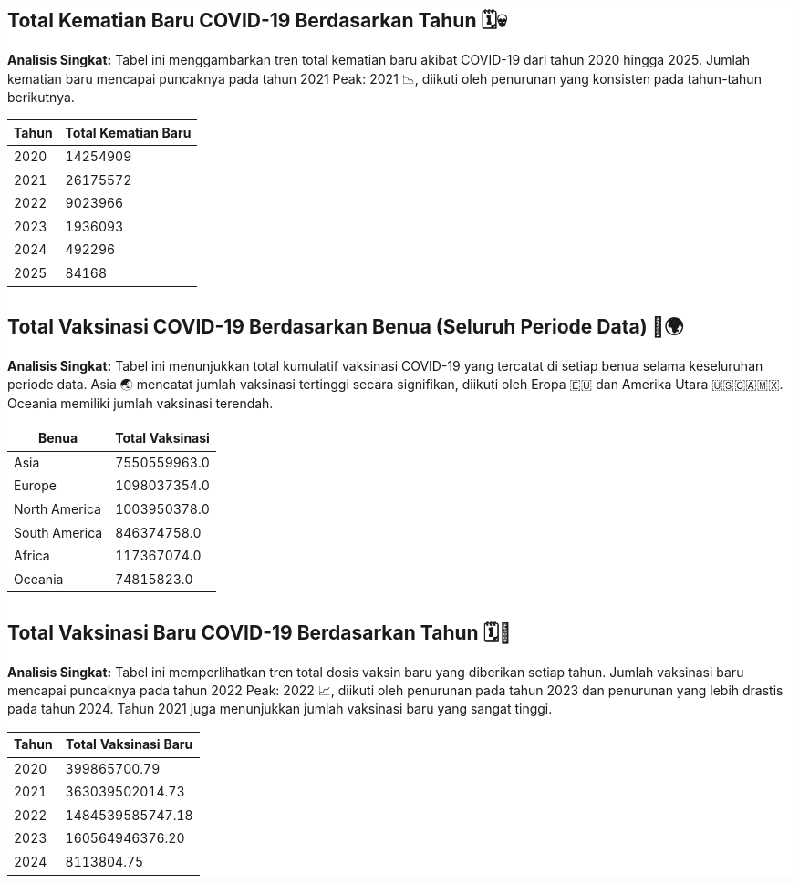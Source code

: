 ## Total Kematian Baru COVID-19 Berdasarkan Tahun 🗓️💀

**Analisis Singkat:** Tabel ini menggambarkan tren total kematian baru akibat COVID-19 dari tahun 2020 hingga 2025. Jumlah kematian baru mencapai puncaknya pada tahun 2021 Peak: 2021 📉, diikuti oleh penurunan yang konsisten pada tahun-tahun berikutnya.

| Tahun | Total Kematian Baru |
|-------|---------------------|
| 2020  | 14254909            |
| 2021  | 26175572            |
| 2022  | 9023966             |
| 2023  | 1936093             |
| 2024  | 492296              |
| 2025  | 84168               |

## Total Vaksinasi COVID-19 Berdasarkan Benua (Seluruh Periode Data) 💉🌍

**Analisis Singkat:** Tabel ini menunjukkan total kumulatif vaksinasi COVID-19 yang tercatat di setiap benua selama keseluruhan periode data. Asia 🌏 mencatat jumlah vaksinasi tertinggi secara signifikan, diikuti oleh Eropa 🇪🇺 dan Amerika Utara 🇺🇸🇨🇦🇲🇽. Oceania memiliki jumlah vaksinasi terendah.

| Benua         | Total Vaksinasi |
|---------------|-----------------|
| Asia          | 7550559963.0    |
| Europe        | 1098037354.0   |
| North America | 1003950378.0   |
| South America | 846374758.0    |
| Africa        | 117367074.0    |
| Oceania       | 74815823.0     |

## Total Vaksinasi Baru COVID-19 Berdasarkan Tahun 🗓️💉

**Analisis Singkat:** Tabel ini memperlihatkan tren total dosis vaksin baru yang diberikan setiap tahun. Jumlah vaksinasi baru mencapai puncaknya pada tahun 2022 Peak: 2022 📈, diikuti oleh penurunan pada tahun 2023 dan penurunan yang lebih drastis pada tahun 2024. Tahun 2021 juga menunjukkan jumlah vaksinasi baru yang sangat tinggi.

| Tahun | Total Vaksinasi Baru |
|-------|----------------------|
| 2020  | 399865700.79       |
| 2021  | 363039502014.73     |
| 2022  | 1484539585747.18    |
| 2023  | 160564946376.20     |
| 2024  | 8113804.75         |
